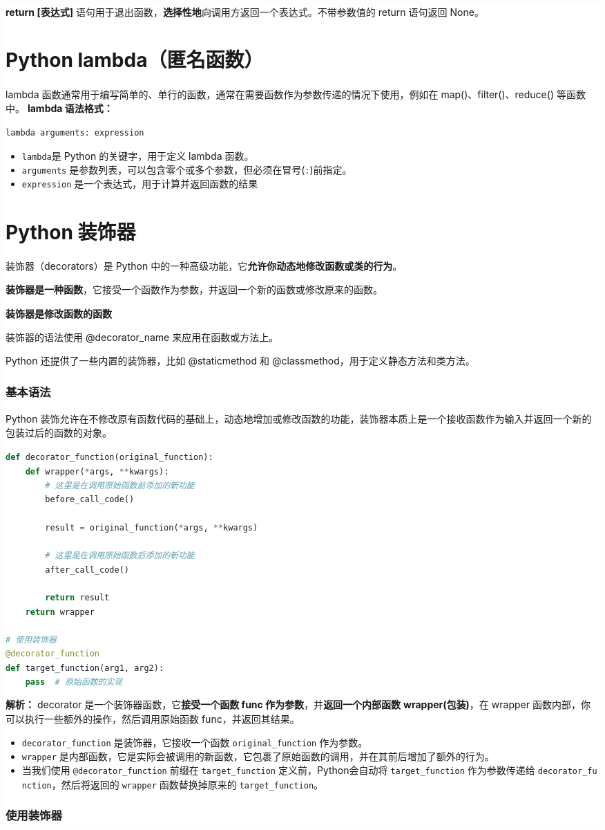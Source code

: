 **return [表达式]** 语句用于退出函数，**选择性地**向调用方返回一个表达式。不带参数值的 return 语句返回 None。

# Python lambda（匿名函数）

lambda 函数通常用于编写简单的、单行的函数，通常在需要函数作为参数传递的情况下使用，例如在 map()、filter()、reduce() 等函数中。
**lambda 语法格式：**
```
lambda arguments: expression
```
- `lambda`是 Python 的关键字，用于定义 lambda 函数。
- `arguments` 是参数列表，可以包含零个或多个参数，但必须在冒号(`:`)前指定。
- `expression` 是一个表达式，用于计算并返回函数的结果
# Python 装饰器

装饰器（decorators）是 Python 中的一种高级功能，它**允许你动态地修改函数或类的行为**。

**装饰器是一种函数**，它接受一个函数作为参数，并返回一个新的函数或修改原来的函数。

**装饰器是修改函数的函数**

装饰器的语法使用 @decorator_name 来应用在函数或方法上。

Python 还提供了一些内置的装饰器，比如 @staticmethod 和 @classmethod，用于定义静态方法和类方法。

### 基本语法

Python 装饰允许在不修改原有函数代码的基础上，动态地增加或修改函数的功能，装饰器本质上是一个接收函数作为输入并返回一个新的包装过后的函数的对象。

```python
def decorator_function(original_function):
    def wrapper(*args, **kwargs):
        # 这里是在调用原始函数前添加的新功能
        before_call_code()
        
        result = original_function(*args, **kwargs)
        
        # 这里是在调用原始函数后添加的新功能
        after_call_code()
        
        return result
    return wrapper

# 使用装饰器
@decorator_function
def target_function(arg1, arg2):
    pass  # 原始函数的实现
```

**解析：** decorator 是一个装饰器函数，它**接受一个函数 func 作为参数**，并**返回一个内部函数** **wrapper(包装)**，在 wrapper 函数内部，你可以执行一些额外的操作，然后调用原始函数 func，并返回其结果。

- `decorator_function` 是装饰器，它接收一个函数 `original_function` 作为参数。
- `wrapper` 是内部函数，它是实际会被调用的新函数，它包裹了原始函数的调用，并在其前后增加了额外的行为。
- 当我们使用 `@decorator_function` 前缀在 `target_function` 定义前，Python会自动将 `target_function` 作为参数传递给 `decorator_function`，然后将返回的 `wrapper` 函数替换掉原来的 `target_function`。
### 使用装饰器

